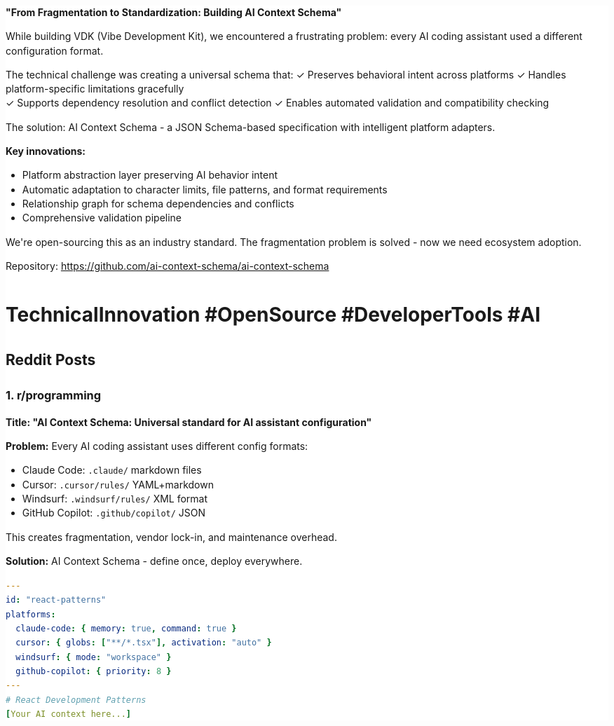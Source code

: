 **"From Fragmentation to Standardization: Building AI Context Schema"**

While building VDK (Vibe Development Kit), we encountered a frustrating problem: every AI coding assistant used a different configuration format.

The technical challenge was creating a universal schema that:
✓ Preserves behavioral intent across platforms
✓ Handles platform-specific limitations gracefully  
✓ Supports dependency resolution and conflict detection
✓ Enables automated validation and compatibility checking

The solution: AI Context Schema - a JSON Schema-based specification with intelligent platform adapters.

**Key innovations:**

- Platform abstraction layer preserving AI behavior intent
- Automatic adaptation to character limits, file patterns, and format requirements
- Relationship graph for schema dependencies and conflicts
- Comprehensive validation pipeline

We're open-sourcing this as an industry standard. The fragmentation problem is solved - now we need ecosystem adoption.

Repository: <https://github.com/ai-context-schema/ai-context-schema>

# TechnicalInnovation #OpenSource #DeveloperTools #AI

## Reddit Posts

### 1. r/programming

**Title: "AI Context Schema: Universal standard for AI assistant configuration"**

**Problem:** Every AI coding assistant uses different config formats:

- Claude Code: `.claude/` markdown files
- Cursor: `.cursor/rules/` YAML+markdown  
- Windsurf: `.windsurf/rules/` XML format
- GitHub Copilot: `.github/copilot/` JSON

This creates fragmentation, vendor lock-in, and maintenance overhead.

**Solution:** AI Context Schema - define once, deploy everywhere.

```yaml
---
id: "react-patterns"
platforms:
  claude-code: { memory: true, command: true }
  cursor: { globs: ["**/*.tsx"], activation: "auto" }
  windsurf: { mode: "workspace" }
  github-copilot: { priority: 8 }
---
# React Development Patterns
[Your AI context here...]
```
